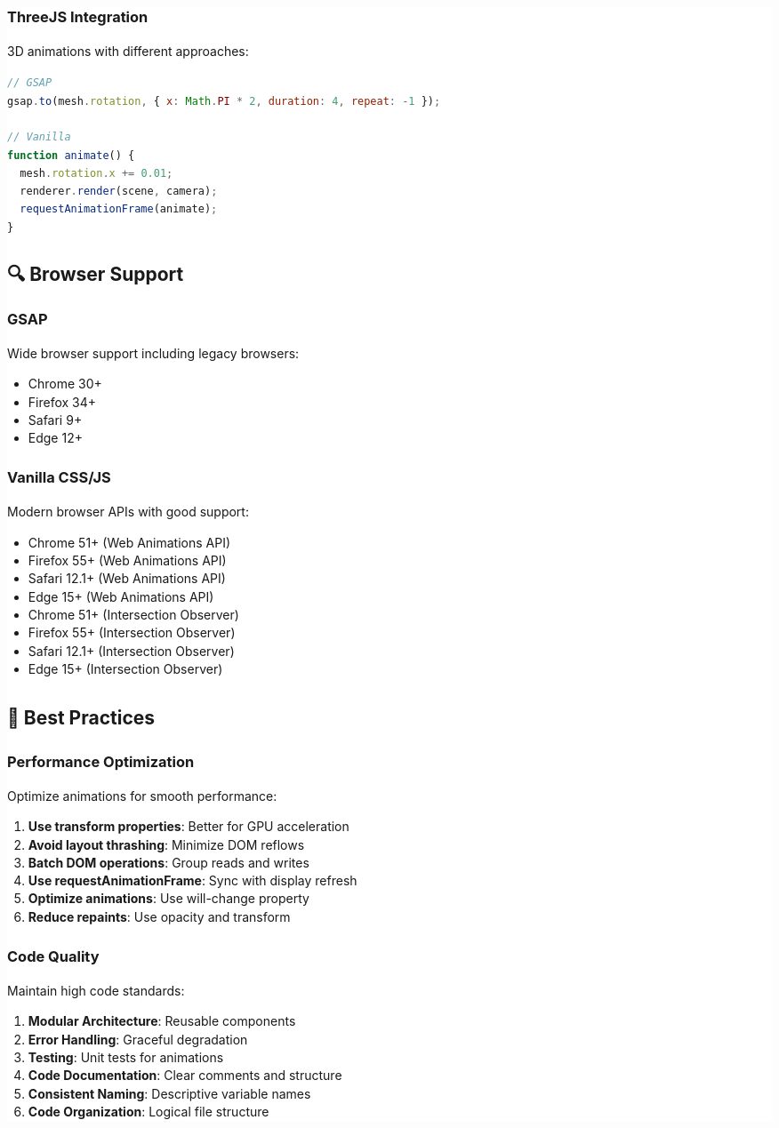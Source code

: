 ### ThreeJS Integration
3D animations with different approaches:
```javascript
// GSAP
gsap.to(mesh.rotation, { x: Math.PI * 2, duration: 4, repeat: -1 });

// Vanilla
function animate() {
  mesh.rotation.x += 0.01;
  renderer.render(scene, camera);
  requestAnimationFrame(animate);
}
```

## 🔍 Browser Support

### GSAP
Wide browser support including legacy browsers:
- Chrome 30+
- Firefox 34+
- Safari 9+
- Edge 12+

### Vanilla CSS/JS
Modern browser APIs with good support:
- Chrome 51+ (Web Animations API)
- Firefox 55+ (Web Animations API)
- Safari 12.1+ (Web Animations API)
- Edge 15+ (Web Animations API)
- Chrome 51+ (Intersection Observer)
- Firefox 55+ (Intersection Observer)
- Safari 12.1+ (Intersection Observer)
- Edge 15+ (Intersection Observer)

## 🎯 Best Practices

### Performance Optimization
Optimize animations for smooth performance:
1. **Use transform properties**: Better for GPU acceleration
2. **Avoid layout thrashing**: Minimize DOM reflows
3. **Batch DOM operations**: Group reads and writes
4. **Use requestAnimationFrame**: Sync with display refresh
5. **Optimize animations**: Use will-change property
6. **Reduce repaints**: Use opacity and transform

### Code Quality
Maintain high code standards:
1. **Modular Architecture**: Reusable components
2. **Error Handling**: Graceful degradation
3. **Testing**: Unit tests for animations
4. **Code Documentation**: Clear comments and structure
5. **Consistent Naming**: Descriptive variable names
6. **Code Organization**: Logical file structure
